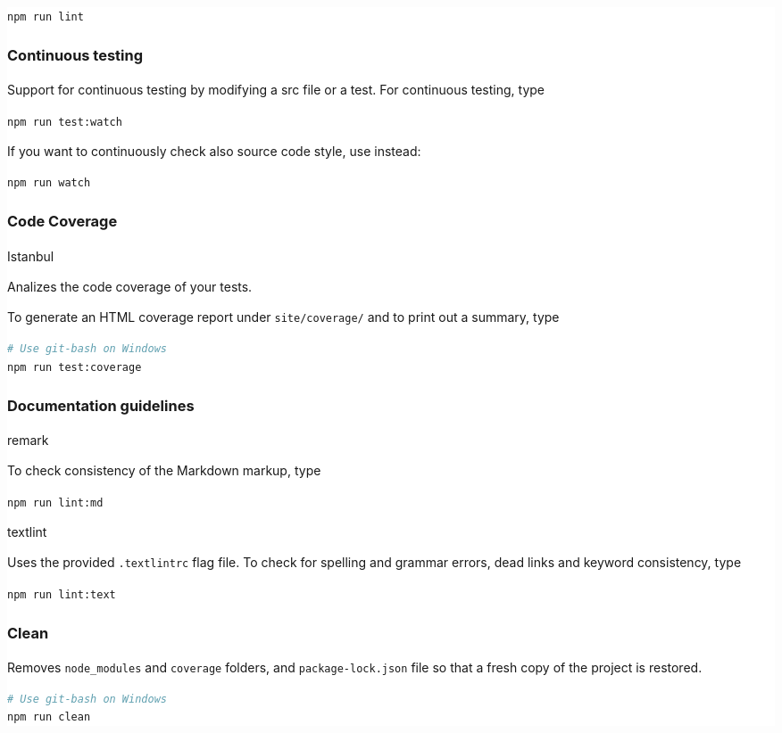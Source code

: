 ```bash
npm run lint
```

### Continuous testing

Support for continuous testing by modifying a src file or a test. For continuous testing, type

```bash
npm run test:watch
```

If you want to continuously check also source code style, use instead:

```bash
npm run watch
```

### Code Coverage

Istanbul

Analizes the code coverage of your tests.

To generate an HTML coverage report under `site/coverage/` and to print out a summary, type

```bash
# Use git-bash on Windows
npm run test:coverage
```

### Documentation guidelines

remark

To check consistency of the Markdown markup, type

```bash
npm run lint:md
```

textlint

Uses the provided `.textlintrc` flag file. To check for spelling and grammar errors, dead links and keyword consistency,
type

```bash
npm run lint:text
```

### Clean

Removes `node_modules` and `coverage` folders, and `package-lock.json` file so that a fresh copy of the project is
restored.

```bash
# Use git-bash on Windows
npm run clean
```
